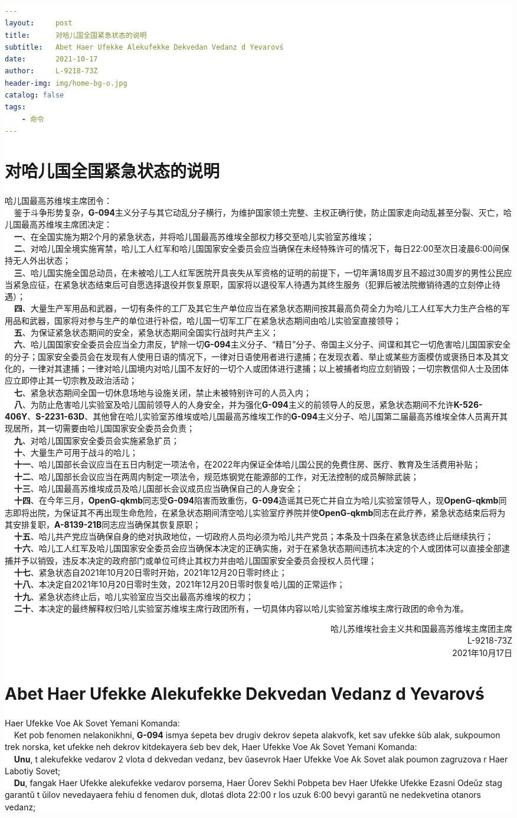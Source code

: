 ```yaml
---
layout:     post
title:      对哈儿国全国紧急状态的说明
subtitle:   Abet Haer Ufekke Alekufekke Dekvedan Vedanz d Yevarovś
date:       2021-10-17
author:     L-9218-73Z
header-img: img/home-bg-o.jpg
catalog: false
tags:
    - 命令
---
```


# 对哈儿国全国紧急状态的说明
哈儿国最高苏维埃主席团令：  
&nbsp;&nbsp;&nbsp;&nbsp;鉴于斗争形势复杂，**G-094**主义分子与其它动乱分子横行，为维护国家领土完整、主权正确行使，防止国家走向动乱甚至分裂、灭亡，哈儿国最高苏维埃主席团决定：  
&nbsp;&nbsp;&nbsp;&nbsp;**一**、在全国实施为期2个月的紧急状态，并将哈儿国最高苏维埃全部权力移交至哈儿实验室苏维埃；  
&nbsp;&nbsp;&nbsp;&nbsp;**二**、对哈儿国全境实施宵禁，哈儿工人红军和哈儿国国家安全委员会应当确保在未经特殊许可的情况下，每日22:00至次日凌晨6:00间保持无人外出状态；  
&nbsp;&nbsp;&nbsp;&nbsp;**三**、哈儿国实施全国总动员，在未被哈儿工人红军医院开具丧失从军资格的证明的前提下，一切年满18周岁且不超过30周岁的男性公民应当紧急应征，在紧急状态结束后可自愿选择退役并恢复原职，国家将以退役军人待遇为其终生服务（犯罪后被法院撤销待遇的立刻停止待遇）；  
&nbsp;&nbsp;&nbsp;&nbsp;**四**、大量生产军用品和武器，一切有条件的工厂及其它生产单位应当在紧急状态期间按其最高负荷全力为哈儿工人红军大力生产合格的军用品和武器，国家将对参与生产的单位进行补偿，哈儿国一切军工厂在紧急状态期间由哈儿实验室直接领导；  
&nbsp;&nbsp;&nbsp;&nbsp;**五**、为保证紧急状态期间的安全，紧急状态期间全国实行战时共产主义；  
&nbsp;&nbsp;&nbsp;&nbsp;**六**、哈儿国国家安全委员会应当全力肃反，铲除一切**G-094**主义分子、“精日”分子、帝国主义分子、间谍和其它一切危害哈儿国国家安全的分子；国家安全委员会在发现有人使用日语的情况下，一律对日语使用者进行逮捕；在发现衣着、举止或某些方面模仿或褒扬日本及其文化的，一律对其逮捕；一律对哈儿国境内对哈儿国不友好的一切个人或团体进行逮捕；以上被捕者均应立刻销毁；一切宗教信仰人士及团体应立即停止其一切宗教及政治活动；  
&nbsp;&nbsp;&nbsp;&nbsp;**七**、紧急状态期间全国一切休息场地与设施关闭，禁止未被特别许可的人员入内；  
&nbsp;&nbsp;&nbsp;&nbsp;**八**、为防止危害哈儿实验室及哈儿国前领导人的人身安全，并为强化**G-094**主义的前领导人的反思，紧急状态期间不允许**K-526-406Y**、**S-2231-63D**、其他曾在哈儿实验室苏维埃或哈儿国最高苏维埃工作的**G-094**主义分子、哈儿国第二届最高苏维埃全体人员离开其现居所，其一切需要由哈儿国国家安全委员会负责；  
&nbsp;&nbsp;&nbsp;&nbsp;**九**、对哈儿国国家安全委员会实施紧急扩员；  
&nbsp;&nbsp;&nbsp;&nbsp;**十**、大量生产可用于战斗的哈儿；  
&nbsp;&nbsp;&nbsp;&nbsp;**十一**、哈儿国部长会议应当在五日内制定一项法令，在2022年内保证全体哈儿国公民的免费住房、医疗、教育及生活费用补贴；  
&nbsp;&nbsp;&nbsp;&nbsp;**十二**、哈儿国部长会议应当在两周内制定一项法令，规范炼钢党在能源部的工作，对无法控制的成员解除武装；  
&nbsp;&nbsp;&nbsp;&nbsp;**十三**、哈儿国最高苏维埃成员及哈儿国部长会议成员应当确保自己的人身安全；  
&nbsp;&nbsp;&nbsp;&nbsp;**十四**、在今年三月，**OpenG-qkmb**同志受**G-094**陷害而致重伤，**G-094**造谣其已死亡并自立为哈儿实验室领导人，现**OpenG-qkmb**同志即将出院，为保证其不再出现生命危险，在紧急状态期间清空哈儿实验室疗养院并使**OpenG-qkmb**同志在此疗养，紧急状态结束后将为其安排复职，**A-8139-21B**同志应当确保其恢复原职；  
&nbsp;&nbsp;&nbsp;&nbsp;**十五**、哈儿共产党应当确保自身的绝对执政地位，一切政府人员均必须为哈儿共产党员；本条及十四条在紧急状态终止后继续执行；  
&nbsp;&nbsp;&nbsp;&nbsp;**十六**、哈儿工人红军及哈儿国国家安全委员会应当确保本决定的正确实施，对于在紧急状态期间违抗本决定的个人或团体可以直接全部逮捕并予以销毁，违反本决定的政府部门或单位可终止其权力并由哈儿国国家安全委员会授权人员代理；  
&nbsp;&nbsp;&nbsp;&nbsp;**十七**、紧急状态自2021年10月20日零时开始，2021年12月20日零时终止；  
&nbsp;&nbsp;&nbsp;&nbsp;**十八**、本决定自2021年10月20日零时生效，2021年12月20日零时恢复哈儿国的正常运作；  
&nbsp;&nbsp;&nbsp;&nbsp;**十九**、紧急状态终止后，哈儿实验室应当交出最高苏维埃的权力；  
&nbsp;&nbsp;&nbsp;&nbsp;**二十**、本决定的最终解释权归哈儿实验室苏维埃主席行政团所有，一切具体内容以哈儿实验室苏维埃主席行政团的命令为准。
<div style="text-align: right">哈儿苏维埃社会主义共和国最高苏维埃主席团主席<br>L-9218-73Z<br>2021年10月17日</div>

# Abet Haer Ufekke Alekufekke Dekvedan Vedanz d Yevarovś
Haer Ufekke Voe Ak Sovet Yemani Komanda:  
&nbsp;&nbsp;&nbsp;&nbsp;Ket pob fenomen nelakonikhni, **G-094** ismya śepeta bev drugiv dekrov śepeta alakvofk, ket sav ufekke śŭb alak, sukpoumon trek norska, ket ufekke neh dekrov kitdekayera śeb bev dek, Haer Ufekke Voe Ak Sovet Yemani Komanda:  
&nbsp;&nbsp;&nbsp;&nbsp;**Unu**, t alekufekke vedarov 2 vlota d dekvedan vedanz, bev ŭasevrok Haer Ufekke Voe Ak Sovet alak poumon zagruzova r Haer Labotiy Sovet;  
&nbsp;&nbsp;&nbsp;&nbsp;**Du**, fangak Haer Ufekke alekufekke vedarov porsema, Haer Ŭorev Sekhi Pobpeta bev Haer Ufekke Ufekke Ezasni Odeŭz stag garantŭ t ŭilov nevedayaera fehiu d fenomen duk, dlotaś dlota 22:00 r los uzuk 6:00 bevyi garantŭ ne nedekvetina otanors vedanz;  
